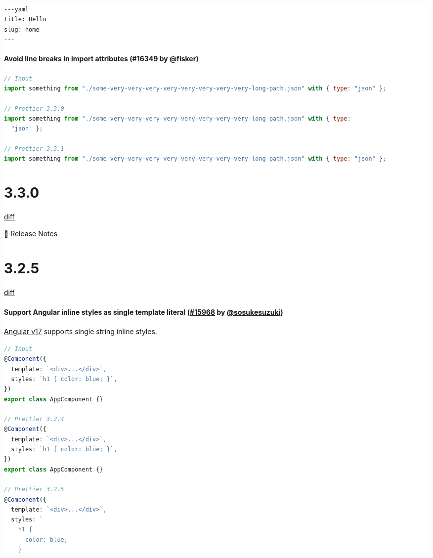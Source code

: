 ```markdown
---yaml
title: Hello
slug: home
---
```

#### Avoid line breaks in import attributes ([#16349](https://github.com/prettier/prettier/pull/16349) by [@fisker](https://github.com/fisker))


```jsx
// Input
import something from "./some-very-very-very-very-very-very-very-very-long-path.json" with { type: "json" };

// Prettier 3.3.0
import something from "./some-very-very-very-very-very-very-very-very-long-path.json" with { type:
  "json" };

// Prettier 3.3.1
import something from "./some-very-very-very-very-very-very-very-very-long-path.json" with { type: "json" };
```

# 3.3.0

[diff](https://github.com/prettier/prettier/compare/3.2.5...3.3.0)

🔗 [Release Notes](https://prettier.io/blog/2024/06/01/3.3.0.html)

# 3.2.5

[diff](https://github.com/prettier/prettier/compare/3.2.4...3.2.5)

#### Support Angular inline styles as single template literal ([#15968](https://github.com/prettier/prettier/pull/15968) by [@sosukesuzuki](https://github.com/sosukesuzuki))

[Angular v17](https://blog.angular.io/introducing-angular-v17-4d7033312e4b) supports single string inline styles.


```ts
// Input
@Component({
  template: `<div>...</div>`,
  styles: `h1 { color: blue; }`,
})
export class AppComponent {}

// Prettier 3.2.4
@Component({
  template: `<div>...</div>`,
  styles: `h1 { color: blue; }`,
})
export class AppComponent {}

// Prettier 3.2.5
@Component({
  template: `<div>...</div>`,
  styles: `
    h1 {
      color: blue;
    }
```